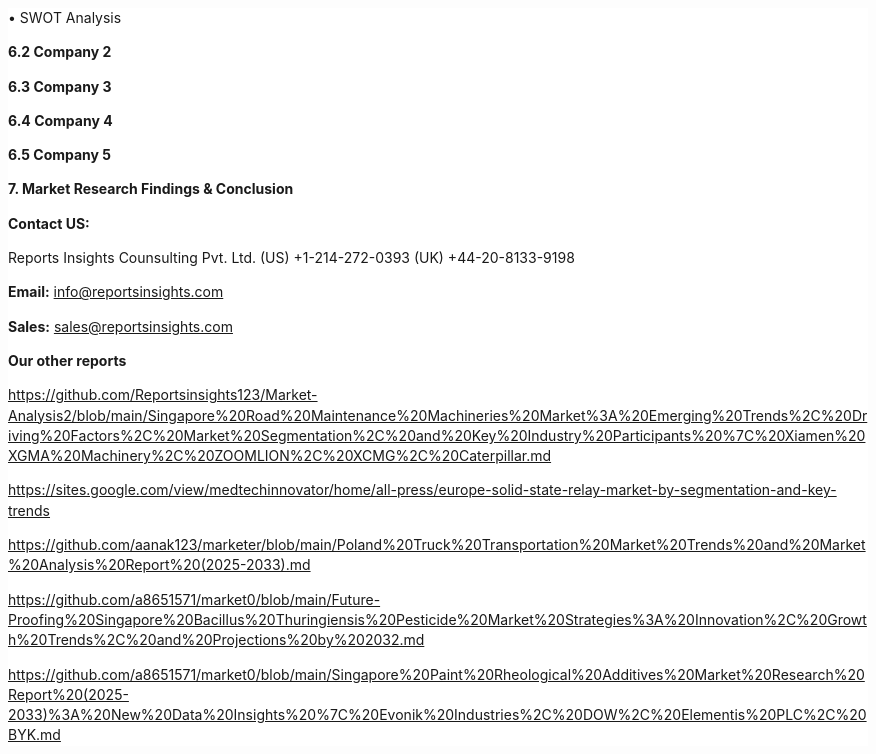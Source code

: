 • SWOT Analysis

<strong>6.2 Company 2</strong>

<strong>6.3 Company 3</strong>

<strong>6.4 Company 4</strong>

<strong>6.5 Company 5</strong>

<strong>7. Market Research Findings &amp; Conclusion</strong>

<strong>Contact US:</strong>

Reports Insights Counsulting Pvt. Ltd.
(US) +1-214-272-0393
(UK) +44-20-8133-9198
<p class=""""><b>Email:</b> <a href=mailto:info@reportsinsights.com>info@reportsinsights.com</a></p>
<p class=""""><b>Sales:</b> <a href=mailto:sales@reportsinsights.com>sales@reportsinsights.com</a></p>

<strong>Our other reports</strong>

<a href=https://github.com/Reportsinsights123/Market-Analysis2/blob/main/Singapore%20Road%20Maintenance%20Machineries%20Market%3A%20Emerging%20Trends%2C%20Driving%20Factors%2C%20Market%20Segmentation%2C%20and%20Key%20Industry%20Participants%20%7C%20Xiamen%20XGMA%20Machinery%2C%20ZOOMLION%2C%20XCMG%2C%20Caterpillar.md>https://github.com/Reportsinsights123/Market-Analysis2/blob/main/Singapore%20Road%20Maintenance%20Machineries%20Market%3A%20Emerging%20Trends%2C%20Driving%20Factors%2C%20Market%20Segmentation%2C%20and%20Key%20Industry%20Participants%20%7C%20Xiamen%20XGMA%20Machinery%2C%20ZOOMLION%2C%20XCMG%2C%20Caterpillar.md</a>

<a href=https://sites.google.com/view/medtechinnovator/home/all-press/europe-solid-state-relay-market-by-segmentation-and-key-trends>https://sites.google.com/view/medtechinnovator/home/all-press/europe-solid-state-relay-market-by-segmentation-and-key-trends</a>

<a href=https://github.com/aanak123/marketer/blob/main/Poland%20Truck%20Transportation%20Market%20Trends%20and%20Market%20Analysis%20Report%20(2025-2033).md>https://github.com/aanak123/marketer/blob/main/Poland%20Truck%20Transportation%20Market%20Trends%20and%20Market%20Analysis%20Report%20(2025-2033).md</a>

<a href=https://github.com/a8651571/market0/blob/main/Future-Proofing%20Singapore%20Bacillus%20Thuringiensis%20Pesticide%20Market%20Strategies%3A%20Innovation%2C%20Growth%20Trends%2C%20and%20Projections%20by%202032.md>https://github.com/a8651571/market0/blob/main/Future-Proofing%20Singapore%20Bacillus%20Thuringiensis%20Pesticide%20Market%20Strategies%3A%20Innovation%2C%20Growth%20Trends%2C%20and%20Projections%20by%202032.md</a>

<a href=https://github.com/a8651571/market0/blob/main/Singapore%20Paint%20Rheological%20Additives%20Market%20Research%20Report%20(2025-2033)%3A%20New%20Data%20Insights%20%7C%20Evonik%20Industries%2C%20DOW%2C%20Elementis%20PLC%2C%20BYK.md>https://github.com/a8651571/market0/blob/main/Singapore%20Paint%20Rheological%20Additives%20Market%20Research%20Report%20(2025-2033)%3A%20New%20Data%20Insights%20%7C%20Evonik%20Industries%2C%20DOW%2C%20Elementis%20PLC%2C%20BYK.md</a>
